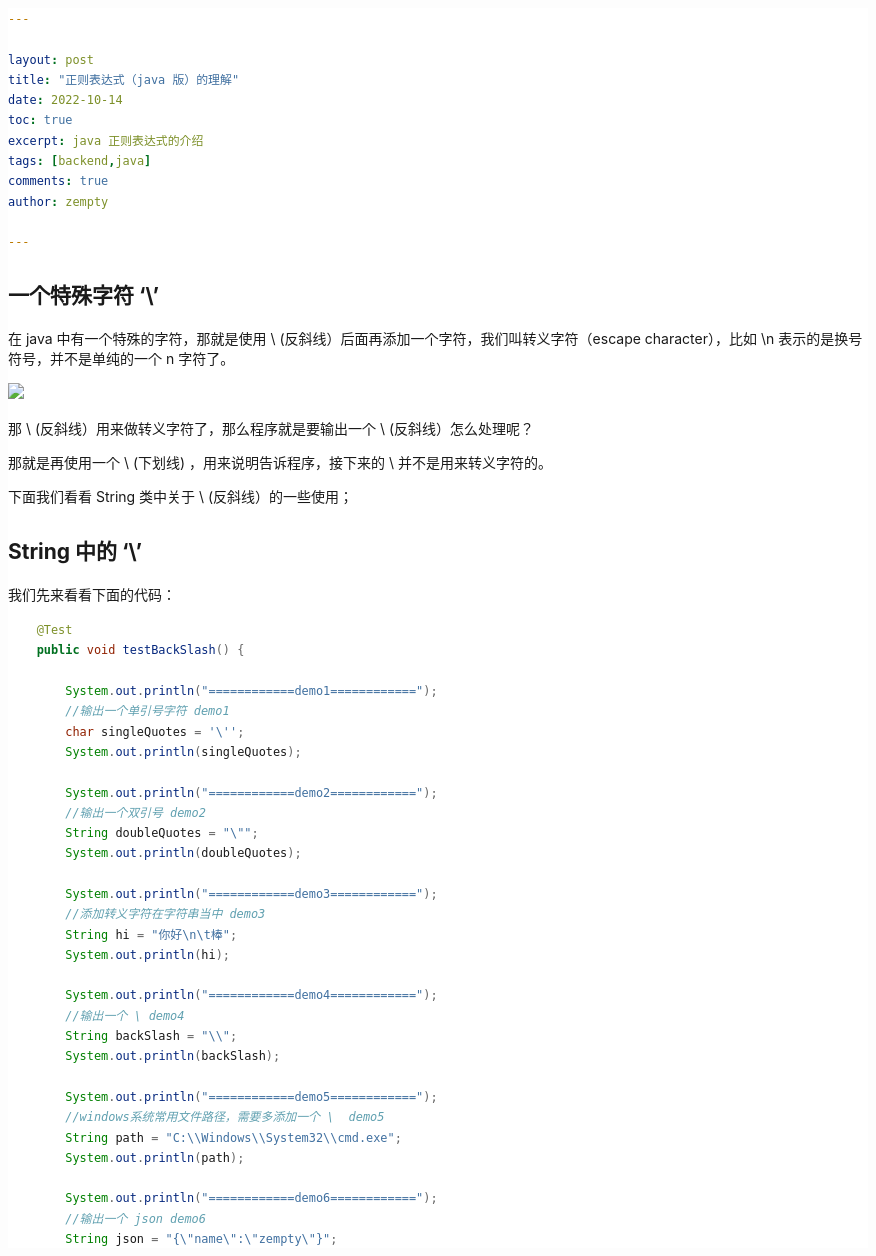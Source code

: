 ```yaml
---

layout: post
title: "正则表达式（java 版）的理解"
date: 2022-10-14
toc: true
excerpt: java 正则表达式的介绍
tags: [backend,java]
comments: true
author: zempty

---
```


## 一个特殊字符 ‘\’


在 java 中有一个特殊的字符，那就是使用 \ (反斜线）后面再添加一个字符，我们叫转义字符（escape character），比如 \n 表示的是换号符号，并不是单纯的一个 n 字符了。


![][image-1]


那 \  (反斜线）用来做转义字符了，那么程序就是要输出一个 \ (反斜线）怎么处理呢？

那就是再使用一个 \ (下划线) ，用来说明告诉程序，接下来的 \ 并不是用来转义字符的。

下面我们看看 String 类中关于 \  (反斜线）的一些使用；

## String 中的 ‘\’

我们先来看看下面的代码：

```java
    @Test
    public void testBackSlash() {

        System.out.println("============demo1============");
        //输出一个单引号字符 demo1
        char singleQuotes = '\'';
        System.out.println(singleQuotes);

        System.out.println("============demo2============");
        //输出一个双引号 demo2
        String doubleQuotes = "\"";
        System.out.println(doubleQuotes);

        System.out.println("============demo3============");
        //添加转义字符在字符串当中 demo3
        String hi = "你好\n\t棒";
        System.out.println(hi);

        System.out.println("============demo4============");
        //输出一个 \ demo4
        String backSlash = "\\";
        System.out.println(backSlash);

        System.out.println("============demo5============");
        //windows系统常用文件路径，需要多添加一个 \  demo5
        String path = "C:\\Windows\\System32\\cmd.exe";
        System.out.println(path);

        System.out.println("============demo6============");
        //输出一个 json demo6
        String json = "{\"name\":\"zempty\"}";
```

[image-1]:	https://raw.githubusercontent.com/zempty-zhaoxuan/pics/master/escape%5C_character.png
[image-2]:	https://raw.githubusercontent.com/zempty-zhaoxuan/pics/master/result.png
[image-3]:	https://raw.githubusercontent.com/zempty-zhaoxuan/pics/master/patternresult.png][image-3
[image-4]:	https://raw.githubusercontent.com/zempty-zhaoxuan/pics/master/matcher%5C_result.png
[image-5]:	https://raw.githubusercontent.com/zempty-zhaoxuan/pics/master/reset%5C_result.png